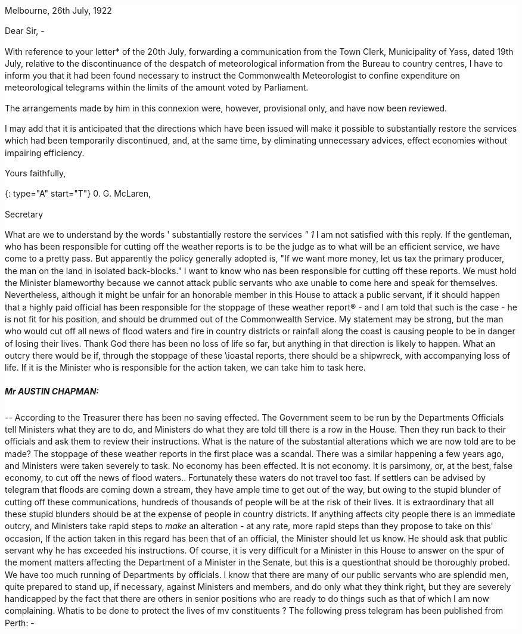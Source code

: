 Melbourne, 26th July, 1922

Dear Sir, -

With reference to your letter* of the 20th July, forwarding a communication from the Town  Clerk,  Municipality of Yass, dated 19th July, relative to the discontinuance of the despatch of meteorological information from the Bureau to country centres, I have to inform you that it had been found necessary to instruct the Commonwealth Meteorologist to confine expenditure on meteorological telegrams within the limits of the amount voted by Parliament. 

The arrangements made by him in this connexion were, however, provisional only, and have now been reviewed. 

I may add that it is anticipated that the directions which have been issued will make it possible to substantially restore the services which had been temporarily discontinued, and, at the same time, by eliminating unnecessary advices, effect economies without impairing efficiency. 

Yours faithfully, 

{: type="A" start="T"}
0. G. McLaren, 

Secretary

What are we to understand by the words  ' substantially restore the services  *" 1*  I am not satisfied with this reply. If the gentleman, who has been responsible for cutting off the weather reports is to be the judge as to what will be an efficient service, we have come to a pretty pass. But apparently the policy generally adopted is, "If we want more money, let us tax the primary producer, the man on the land in isolated back-blocks." I want to know who nas been responsible for cutting off these reports. We must hold the Minister blameworthy because we cannot attack public servants who axe unable to come here and speak for themselves. Nevertheless, although it might be unfair for an honorable member in this House to attack a public servant, if it should happen that a highly paid official has been responsible for the stoppage of these weather report® - and I am told that such is the case - he is not fit for his position, and should be drummed out of the Commonwealth Service. My statement may be strong, but the man who would cut off all news of flood waters and fire in country districts or rainfall  along  the coast is causing people to be in danger of losing their lives. Thank God there has been no loss of life so far, but anything in that direction is likely to happen. What an outcry there would be if, through the stoppage of these \ioastal reports, there should be a shipwreck, with accompanying loss of life. If it is the Minister who is responsible for the action taken, we can take him to task here. 

##### Mr AUSTIN CHAPMAN:

-- According to the Treasurer there has been no saving effected. The Government seem to be run by the Departments Officials tell Ministers what they are to do, and Ministers do what they are told till there is a row in the House. Then they run back to their officials and ask them to review their instructions. What is the nature of the substantial alterations which we are now told are to be made? The stoppage of these weather reports in the first place was a scandal. There was a similar happening a few years ago, and Ministers were taken severely to task. No economy has been effected. It is not economy. It is parsimony, or, at the best, false economy, to cut off the news of flood waters.. Fortunately these waters do not travel too fast. If settlers can be advised by telegram that floods are coming down a stream, they have ample time to get out of the way, but owing to the stupid blunder of cutting off these communications, hundreds of thousands of people will be at the risk of their lives. It is extraordinary that all these stupid blunders should be at the expense of people in country districts. If anything affects city people there is an immediate outcry, and Ministers take rapid steps to  *make*  an alteration - at any rate, more rapid steps than they propose to take on this' occasion, If the action taken in this regard has been that of an official, the Minister should let us know. He should ask that public servant why he has exceeded his instructions. Of course, it is very difficult for a Minister in this House to answer on the spur of the moment matters affecting the Department of a Minister in the Senate, but this is a questionthat should be thoroughly probed. We have too much running of Departments by officials. I know that there are many of our public servants who are splendid men, quite prepared to stand up, if necessary, against Ministers and members, and do only what they think right, but they are severely handicapped by the fact that there are others in senior positions who are ready to do things such as that of which I am now complaining. Whatis to be done to protect the lives of mv constituents ? The following press telegram has been published from Perth: - 
